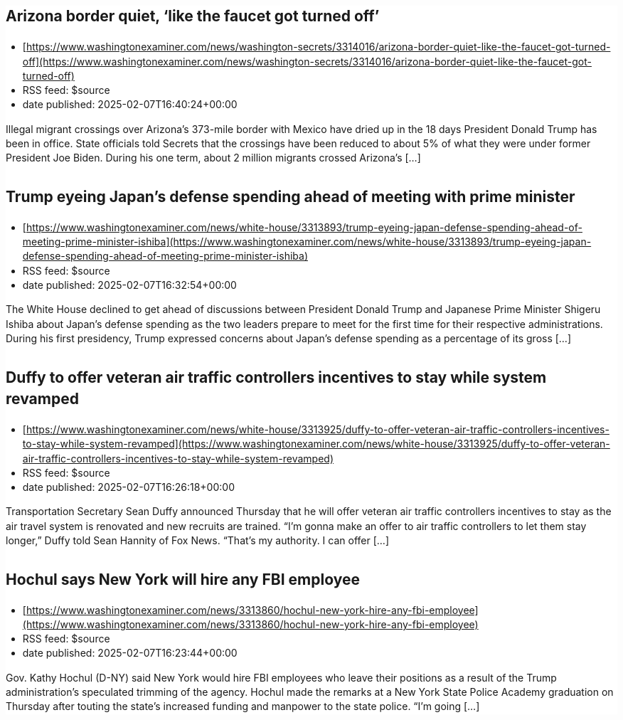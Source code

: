 ## Arizona border quiet, ‘like the faucet got turned off’
 - [https://www.washingtonexaminer.com/news/washington-secrets/3314016/arizona-border-quiet-like-the-faucet-got-turned-off](https://www.washingtonexaminer.com/news/washington-secrets/3314016/arizona-border-quiet-like-the-faucet-got-turned-off)
 - RSS feed: $source
 - date published: 2025-02-07T16:40:24+00:00

Illegal migrant crossings over Arizona’s 373-mile border with Mexico have dried up in the 18 days President Donald Trump has been in office. State officials told Secrets that the crossings have been reduced to about 5% of what they were under former President Joe Biden. During his one term, about 2 million migrants crossed Arizona’s [&#8230;]

## Trump eyeing Japan’s defense spending ahead of meeting with prime minister
 - [https://www.washingtonexaminer.com/news/white-house/3313893/trump-eyeing-japan-defense-spending-ahead-of-meeting-prime-minister-ishiba](https://www.washingtonexaminer.com/news/white-house/3313893/trump-eyeing-japan-defense-spending-ahead-of-meeting-prime-minister-ishiba)
 - RSS feed: $source
 - date published: 2025-02-07T16:32:54+00:00

The White House declined to get ahead of discussions between President Donald Trump and Japanese Prime Minister Shigeru Ishiba about Japan&#8217;s defense spending as the two leaders prepare to meet for the first time for their respective administrations. During his first presidency, Trump expressed concerns about Japan&#8217;s defense spending as a percentage of its gross [&#8230;]

## Duffy to offer veteran air traffic controllers incentives to stay while system revamped
 - [https://www.washingtonexaminer.com/news/white-house/3313925/duffy-to-offer-veteran-air-traffic-controllers-incentives-to-stay-while-system-revamped](https://www.washingtonexaminer.com/news/white-house/3313925/duffy-to-offer-veteran-air-traffic-controllers-incentives-to-stay-while-system-revamped)
 - RSS feed: $source
 - date published: 2025-02-07T16:26:18+00:00

Transportation Secretary&#160;Sean Duffy announced Thursday that he will offer veteran air traffic controllers incentives to stay as the air travel system is renovated and new recruits are trained. &#8220;I&#8217;m gonna make an offer to air traffic controllers to let them stay longer,&#8221; Duffy told Sean Hannity of Fox News. &#8220;That&#8217;s my authority. I can offer [&#8230;]

## Hochul says New York will hire any FBI employee
 - [https://www.washingtonexaminer.com/news/3313860/hochul-new-york-hire-any-fbi-employee](https://www.washingtonexaminer.com/news/3313860/hochul-new-york-hire-any-fbi-employee)
 - RSS feed: $source
 - date published: 2025-02-07T16:23:44+00:00

Gov. Kathy Hochul (D-NY) said New York would hire FBI employees who leave their positions as a result of the Trump administration&#8217;s speculated trimming of the agency. Hochul made the remarks at a New York State Police Academy graduation on Thursday after touting the state&#8217;s increased funding and manpower to the state police. &#8220;I&#8217;m going [&#8230;]

